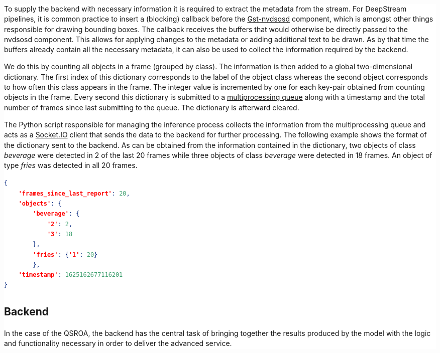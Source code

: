 To supply the backend with necessary information it is required to
extract the metadata from the stream. For DeepStream pipelines, it is
common practice to insert a (blocking) callback before the
[Gst-nvdsosd](https://docs.nvidia.com/metropolis/deepstream/dev-guide/text/DS_plugin_gst-nvdsosd.html)
component, which is amongst other things responsible for drawing
bounding boxes. The callback receives the buffers that would otherwise
be directly passed to the nvdsosd component. This allows for applying
changes to the metadata or adding additional text to be drawn. As by
that time the buffers already contain all the necessary metadata, it can
also be used to collect the information required by the backend.

We do this by counting all objects in a frame (grouped by class). The
information is then added to a global two-dimensional dictionary. The
first index of this dictionary corresponds to the label of the object
class whereas the second object corresponds to how often this class
appears in the frame. The integer value is incremented by one for each
key-pair obtained from counting objects in the frame. Every second this
dictionary is submitted to a [multiprocessing
queue](https://docs.python.org/3/library/multiprocessing.html#pipes-and-queues)
along with a timestamp and the total number of frames since last
submitting to the queue. The dictionary is afterward cleared.

The Python script responsible for managing the inference process
collects the information from the multiprocessing queue and acts as a
[Socket.IO](https://socket.io/) client that sends the data to the
backend for further processing. The following example shows the format
of the dictionary sent to the backend. As can be obtained from the
information contained in the dictionary, two objects of class *beverage*
were detected in 2 of the last 20 frames while three objects of class
*beverage* were detected in 18 frames. An object of type *fries* was
detected in all 20 frames.

```json
{
    'frames_since_last_report': 20, 
    'objects': {
        'beverage': {
            '2': 2, 
            '3': 18
        }, 
        'fries': {'1': 20}
        }, 
    'timestamp': 1625162677116201
}
```


Backend
-------

In the case of the QSROA, the backend has the central task of bringing
together the results produced by the model with the logic and
functionality necessary in order to deliver the advanced service.
